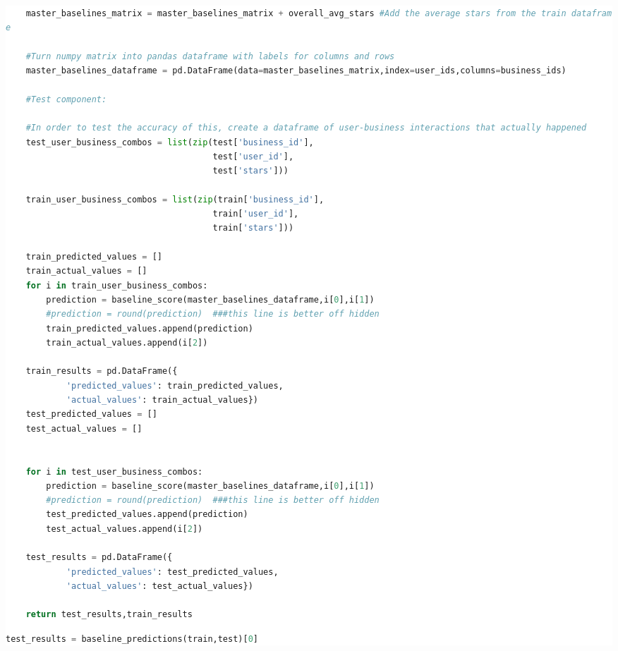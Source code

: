 ```python
    master_baselines_matrix = master_baselines_matrix + overall_avg_stars #Add the average stars from the train dataframe

    #Turn numpy matrix into pandas dataframe with labels for columns and rows
    master_baselines_dataframe = pd.DataFrame(data=master_baselines_matrix,index=user_ids,columns=business_ids)
    
    #Test component: 
    
    #In order to test the accuracy of this, create a dataframe of user-business interactions that actually happened
    test_user_business_combos = list(zip(test['business_id'],
                                         test['user_id'],
                                         test['stars']))
    
    train_user_business_combos = list(zip(train['business_id'],
                                         train['user_id'],
                                         train['stars']))

    train_predicted_values = []
    train_actual_values = []
    for i in train_user_business_combos:
        prediction = baseline_score(master_baselines_dataframe,i[0],i[1])
        #prediction = round(prediction)  ###this line is better off hidden
        train_predicted_values.append(prediction)
        train_actual_values.append(i[2])
    
    train_results = pd.DataFrame({
            'predicted_values': train_predicted_values,
            'actual_values': train_actual_values})
    test_predicted_values = []
    test_actual_values = []
    
    
    for i in test_user_business_combos:
        prediction = baseline_score(master_baselines_dataframe,i[0],i[1])
        #prediction = round(prediction)  ###this line is better off hidden
        test_predicted_values.append(prediction)
        test_actual_values.append(i[2])
    
    test_results = pd.DataFrame({
            'predicted_values': test_predicted_values,
            'actual_values': test_actual_values})

    return test_results,train_results
```




```python
test_results = baseline_predictions(train,test)[0]
```
